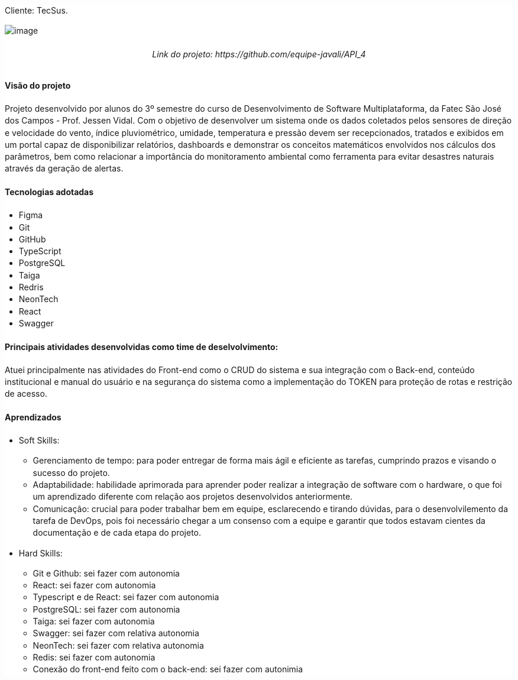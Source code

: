 Cliente: TecSus.

![image](https://github.com/user-attachments/assets/295789ad-452c-48c2-b9b2-cd5ef410a367)

 
<h6 align="center"> Link do projeto: https://github.com/equipe-javali/API_4</h6>

#### Visão do projeto

<p>Projeto desenvolvido por alunos do 3º semestre do curso de Desenvolvimento de Software Multiplataforma, da Fatec São José dos Campos - Prof. Jessen Vidal.
Com o objetivo de desenvolver um sistema onde os dados coletados pelos sensores de direção e velocidade do vento, índice pluviométrico, umidade, temperatura e pressão devem ser recepcionados, tratados e exibidos em um portal capaz de disponibilizar relatórios, dashboards e demonstrar os conceitos matemáticos envolvidos nos cálculos dos parâmetros, bem como relacionar a importância do monitoramento ambiental como ferramenta para evitar desastres naturais através da geração de alertas.</p>

#### Tecnologias adotadas

- Figma
- Git
- GitHub
- TypeScript
- PostgreSQL
- Taiga
- Redris
- NeonTech
- React
- Swagger

#### Principais atividades desenvolvidas como time de deselvolvimento:

Atuei principalmente nas atividades do Front-end como o CRUD do sistema e sua integração com o Back-end, conteúdo institucional e manual do usuário e na segurança do sistema como a implementação do TOKEN para proteção de rotas e restrição de acesso.

#### Aprendizados

- Soft Skills:
  - Gerenciamento de tempo: para poder entregar de forma mais ágil e eficiente as tarefas, cumprindo prazos e visando o sucesso do projeto.
  - Adaptabilidade: habilidade aprimorada para aprender poder realizar a integração de software com o hardware, o que foi um aprendizado diferente com relação aos projetos desenvolvidos anteriormente.
  - Comunicação: crucial para poder trabalhar bem em equipe, esclarecendo e tirando dúvidas, para o desenvolvilemento da tarefa de DevOps, pois foi necessário chegar a um consenso com a equipe e garantir que todos estavam cientes da documentação e de cada etapa do projeto.
  
- Hard Skills:
  - Git e Github: sei fazer com autonomia
  - React: sei fazer com autonomia
  - Typescript e de React: sei fazer com autonomia
  - PostgreSQL: sei fazer com autonomia
  - Taiga: sei fazer com autonomia
  - Swagger: sei fazer com relativa autonomia
  - NeonTech: sei fazer com relativa autonomia
  - Redis: sei fazer com autonomia
  - Conexão do front-end feito com o back-end: sei fazer com autonimia
 